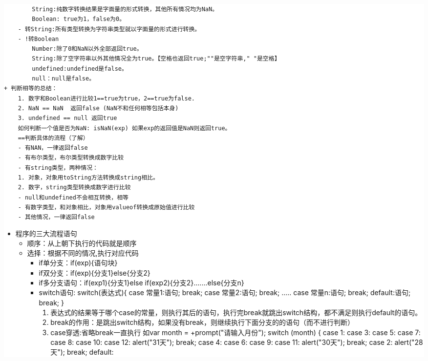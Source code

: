             String:纯数字转换结果是字面量的形式转换，其他所有情况均为NaN。
            Boolean: true为1，false为0。
        - 转String:所有类型转换为字符串类型就以字面量的形式进行转换。
        - !转Boolean
            Number:除了0和NaN以外全部返回true。
            String:除了空字符串以外其他情况全为true。【空格也返回true;""是空字符串," "是空格】
            undefined:undefined是false。
            null：null是false。
    + 判断相等的总结：
        1. 数字和Boolean进行比较1==true为true，2==true为false.
        2. NaN == NaN  返回false (NaN不和任何相等包括本身)
        3. undefined == null 返回true
        如何判断一个值是否为NaN: isNaN(exp) 如果exp的返回值是NaN则返回true。
        ==判断具体的流程（了解）
        - 有NAN，一律返回false
        - 有布尔类型，布尔类型转换成数字比较
        - 有string类型，两种情况： 
        1. 对象，对象用toString方法转换成string相比。
        2. 数字，string类型转换成数字进行比较
        - null和undefined不会相互转换，相等
        - 有数字类型，和对象相比，对象用valueof转换成原始值进行比较
        - 其他情况，一律返回false
 * 程序的三大流程语句
   + 顺序：从上朝下执行的代码就是顺序
   + 选择：根据不同的情况,执行对应代码
      - if单分支：if(exp){语句块}
      - if双分支：if(exp){分支1}else{分支2}
      - if多分支语句：if(exp1){分支1}else if(exp2){分支2}.......else{分支n}
      - switch语句:
         switch(表达式){
            case 常量1:语句;
            break;
            case 常量2:语句;
            break;
            .....
            case 常量n:语句;
            break;
            default:语句;
            break;
         }
         1. 表达式的结果等于哪个case的常量，则执行其后的语句，执行完break就跳出switch结构，都不满足则执行default的语句。
         2. break的作用：是跳出switch结构，如果没有break，则继续执行下面分支的的语句（而不进行判断）
         3. case穿透:省略break一直执行
            如var month = +prompt("请输入月份");
                  switch (month) {
                  case 1:
                  case 3:
                  case 5:
                  case 7:
                  case 8:
                  case 10:
                  case 12:
                  alert("31天");
                  break;
                  case 4:
                  case 6:
                  case 9:
                  case 11:
                  alert("30天");
                  break;
                  case 2:
                  alert("28天");
                  break;
                  default: 